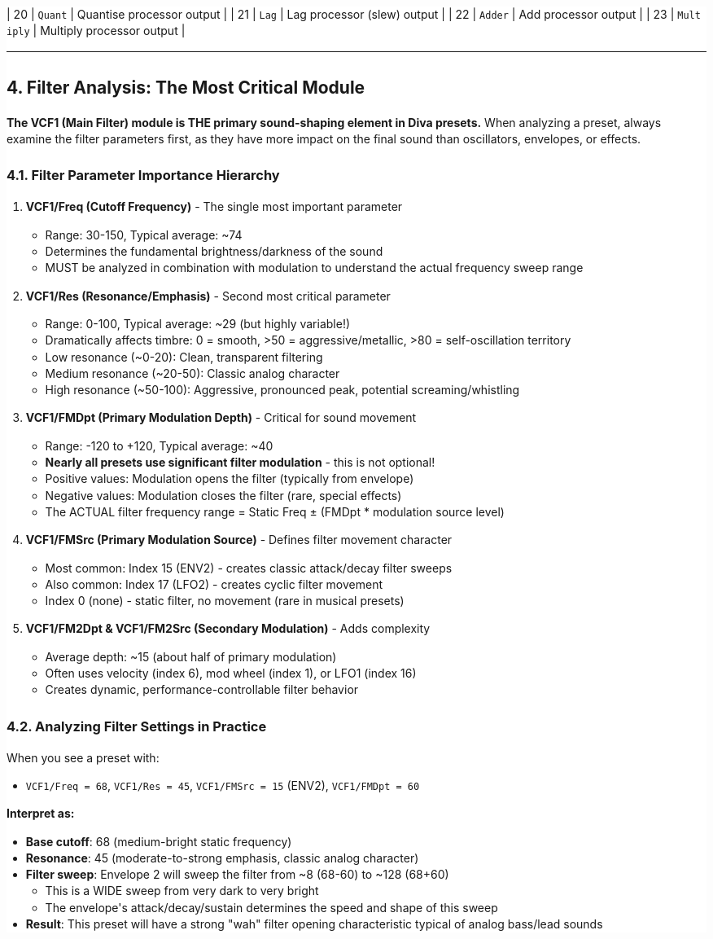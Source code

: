 | 20 | `Quant` | Quantise processor output |
| 21 | `Lag` | Lag processor (slew) output |
| 22 | `Adder` | Add processor output |
| 23 | `Multiply` | Multiply processor output |

---

## 4. Filter Analysis: The Most Critical Module

**The VCF1 (Main Filter) module is THE primary sound-shaping element in Diva presets.** When analyzing a preset, always examine the filter parameters first, as they have more impact on the final sound than oscillators, envelopes, or effects.

### 4.1. Filter Parameter Importance Hierarchy

1. **VCF1/Freq (Cutoff Frequency)** - The single most important parameter
   - Range: 30-150, Typical average: ~74
   - Determines the fundamental brightness/darkness of the sound
   - MUST be analyzed in combination with modulation to understand the actual frequency sweep range

2. **VCF1/Res (Resonance/Emphasis)** - Second most critical parameter
   - Range: 0-100, Typical average: ~29 (but highly variable!)
   - Dramatically affects timbre: 0 = smooth, >50 = aggressive/metallic, >80 = self-oscillation territory
   - Low resonance (~0-20): Clean, transparent filtering
   - Medium resonance (~20-50): Classic analog character
   - High resonance (~50-100): Aggressive, pronounced peak, potential screaming/whistling

3. **VCF1/FMDpt (Primary Modulation Depth)** - Critical for sound movement
   - Range: -120 to +120, Typical average: ~40
   - **Nearly all presets use significant filter modulation** - this is not optional!
   - Positive values: Modulation opens the filter (typically from envelope)
   - Negative values: Modulation closes the filter (rare, special effects)
   - The ACTUAL filter frequency range = Static Freq ± (FMDpt * modulation source level)

4. **VCF1/FMSrc (Primary Modulation Source)** - Defines filter movement character
   - Most common: Index 15 (ENV2) - creates classic attack/decay filter sweeps
   - Also common: Index 17 (LFO2) - creates cyclic filter movement
   - Index 0 (none) - static filter, no movement (rare in musical presets)

5. **VCF1/FM2Dpt & VCF1/FM2Src (Secondary Modulation)** - Adds complexity
   - Average depth: ~15 (about half of primary modulation)
   - Often uses velocity (index 6), mod wheel (index 1), or LFO1 (index 16)
   - Creates dynamic, performance-controllable filter behavior

### 4.2. Analyzing Filter Settings in Practice

When you see a preset with:
- `VCF1/Freq = 68`, `VCF1/Res = 45`, `VCF1/FMSrc = 15` (ENV2), `VCF1/FMDpt = 60`

**Interpret as:**
- **Base cutoff**: 68 (medium-bright static frequency)
- **Resonance**: 45 (moderate-to-strong emphasis, classic analog character)
- **Filter sweep**: Envelope 2 will sweep the filter from ~8 (68-60) to ~128 (68+60)
  - This is a WIDE sweep from very dark to very bright
  - The envelope's attack/decay/sustain determines the speed and shape of this sweep
- **Result**: This preset will have a strong "wah" filter opening characteristic typical of analog bass/lead sounds
